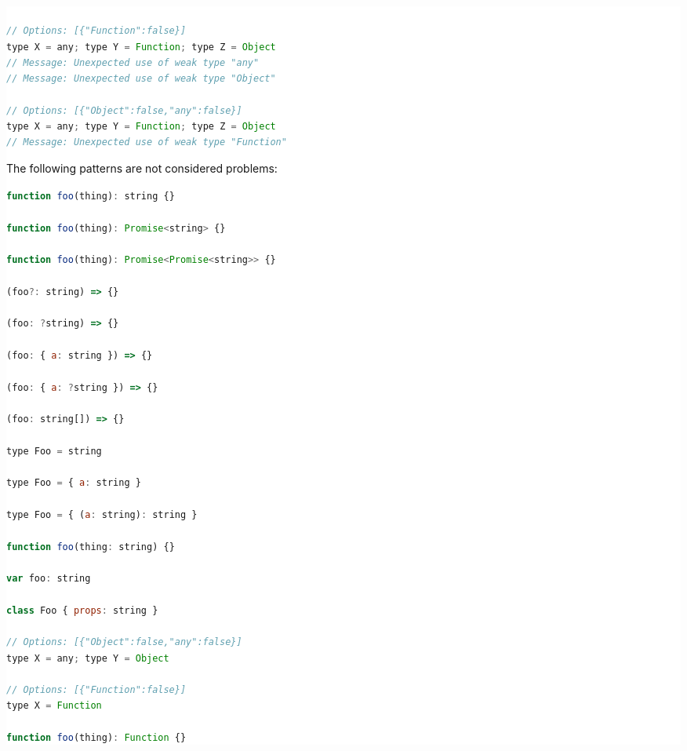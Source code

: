 ```js

// Options: [{"Function":false}]
type X = any; type Y = Function; type Z = Object
// Message: Unexpected use of weak type "any"
// Message: Unexpected use of weak type "Object"

// Options: [{"Object":false,"any":false}]
type X = any; type Y = Function; type Z = Object
// Message: Unexpected use of weak type "Function"
```

The following patterns are not considered problems:

```js
function foo(thing): string {}

function foo(thing): Promise<string> {}

function foo(thing): Promise<Promise<string>> {}

(foo?: string) => {}

(foo: ?string) => {}

(foo: { a: string }) => {}

(foo: { a: ?string }) => {}

(foo: string[]) => {}

type Foo = string

type Foo = { a: string }

type Foo = { (a: string): string }

function foo(thing: string) {}

var foo: string

class Foo { props: string }

// Options: [{"Object":false,"any":false}]
type X = any; type Y = Object

// Options: [{"Function":false}]
type X = Function

function foo(thing): Function {}
```




[key: string]: number
[key: string]: number,
[key: string]: number,
[key: string]: number;
[key: string]: number,
[key: string]: number,
[key: string]: number,
[key: string]: number
[key: string]: number,
[key: string]: number,
[key: string]: number
[key: string]: number,
[key: string]: number,
[key: string]: number;
[key: string]: number,
[key: string]: number,
[key: string]: number